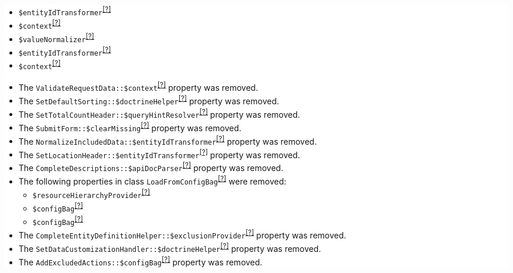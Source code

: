    - `$entityIdTransformer`<sup>[[?]](https://github.com/oroinc/platform/tree/2.6.0/src/Oro/Bundle/ApiBundle/Processor/Shared/Rest/NormalizeRequestData.php#L20 "Oro\Bundle\ApiBundle\Processor\Shared\Rest\NormalizeRequestData::$entityIdTransformer")</sup>
   - `$context`<sup>[[?]](https://github.com/oroinc/platform/tree/2.6.0/src/Oro/Bundle/ApiBundle/Processor/Shared/Rest/NormalizeRequestData.php#L23 "Oro\Bundle\ApiBundle\Processor\Shared\Rest\NormalizeRequestData::$context")</sup>
   - `$valueNormalizer`<sup>[[?]](https://github.com/oroinc/platform/tree/2.6.0/src/Oro/Bundle/ApiBundle/Processor/Shared/JsonApi/NormalizeRequestData.php#L26 "Oro\Bundle\ApiBundle\Processor\Shared\JsonApi\NormalizeRequestData::$valueNormalizer")</sup>
   - `$entityIdTransformer`<sup>[[?]](https://github.com/oroinc/platform/tree/2.6.0/src/Oro/Bundle/ApiBundle/Processor/Shared/JsonApi/NormalizeRequestData.php#L29 "Oro\Bundle\ApiBundle\Processor\Shared\JsonApi\NormalizeRequestData::$entityIdTransformer")</sup>
   - `$context`<sup>[[?]](https://github.com/oroinc/platform/tree/2.6.0/src/Oro/Bundle/ApiBundle/Processor/Shared/JsonApi/NormalizeRequestData.php#L32 "Oro\Bundle\ApiBundle\Processor\Shared\JsonApi\NormalizeRequestData::$context")</sup>
* The `ValidateRequestData::$context`<sup>[[?]](https://github.com/oroinc/platform/tree/2.6.0/src/Oro/Bundle/ApiBundle/Processor/Subresource/Shared/JsonApi/ValidateRequestData.php#L22 "Oro\Bundle\ApiBundle\Processor\Subresource\Shared\JsonApi\ValidateRequestData::$context")</sup> property was removed.
* The `SetDefaultSorting::$doctrineHelper`<sup>[[?]](https://github.com/oroinc/platform/tree/2.6.0/src/Oro/Bundle/ApiBundle/Processor/Shared/SetDefaultSorting.php#L22 "Oro\Bundle\ApiBundle\Processor\Shared\SetDefaultSorting::$doctrineHelper")</sup> property was removed.
* The `SetTotalCountHeader::$queryHintResolver`<sup>[[?]](https://github.com/oroinc/platform/tree/2.6.0/src/Oro/Bundle/ApiBundle/Processor/Shared/SetTotalCountHeader.php#L34 "Oro\Bundle\ApiBundle\Processor\Shared\SetTotalCountHeader::$queryHintResolver")</sup> property was removed.
* The `SubmitForm::$clearMissing`<sup>[[?]](https://github.com/oroinc/platform/tree/2.6.0/src/Oro/Bundle/ApiBundle/Processor/Shared/SubmitForm.php#L15 "Oro\Bundle\ApiBundle\Processor\Shared\SubmitForm::$clearMissing")</sup> property was removed.
* The `NormalizeIncludedData::$entityIdTransformer`<sup>[[?]](https://github.com/oroinc/platform/tree/2.6.0/src/Oro/Bundle/ApiBundle/Processor/Shared/JsonApi/NormalizeIncludedData.php#L48 "Oro\Bundle\ApiBundle\Processor\Shared\JsonApi\NormalizeIncludedData::$entityIdTransformer")</sup> property was removed.
* The `SetLocationHeader::$entityIdTransformer`<sup>[[?]](https://github.com/oroinc/platform/tree/2.6.0/src/Oro/Bundle/ApiBundle/Processor/Create/Rest/SetLocationHeader.php#L29 "Oro\Bundle\ApiBundle\Processor\Create\Rest\SetLocationHeader::$entityIdTransformer")</sup> property was removed.
* The `CompleteDescriptions::$apiDocParser`<sup>[[?]](https://github.com/oroinc/platform/tree/2.6.0/src/Oro/Bundle/ApiBundle/Processor/Config/Shared/CompleteDescriptions.php#L62 "Oro\Bundle\ApiBundle\Processor\Config\Shared\CompleteDescriptions::$apiDocParser")</sup> property was removed.
* The following properties in class `LoadFromConfigBag`<sup>[[?]](https://github.com/oroinc/platform/tree/2.6.0/src/Oro/Bundle/ApiBundle/Processor/Config/Shared/LoadFromConfigBag.php#L28 "Oro\Bundle\ApiBundle\Processor\Config\Shared\LoadFromConfigBag")</sup> were removed:
   - `$resourceHierarchyProvider`<sup>[[?]](https://github.com/oroinc/platform/tree/2.6.0/src/Oro/Bundle/ApiBundle/Processor/Config/Shared/LoadFromConfigBag.php#L28 "Oro\Bundle\ApiBundle\Processor\Config\Shared\LoadFromConfigBag::$resourceHierarchyProvider")</sup>
   - `$configBag`<sup>[[?]](https://github.com/oroinc/platform/tree/2.6.0/src/Oro/Bundle/ApiBundle/Processor/CollectSubresources/LoadFromConfigBag.php#L28 "Oro\Bundle\ApiBundle\Processor\CollectSubresources\LoadFromConfigBag::$configBag")</sup>
   - `$configBag`<sup>[[?]](https://github.com/oroinc/platform/tree/2.6.0/src/Oro/Bundle/ApiBundle/Processor/CollectResources/LoadFromConfigBag.php#L16 "Oro\Bundle\ApiBundle\Processor\CollectResources\LoadFromConfigBag::$configBag")</sup>
* The `CompleteEntityDefinitionHelper::$exclusionProvider`<sup>[[?]](https://github.com/oroinc/platform/tree/2.6.0/src/Oro/Bundle/ApiBundle/Processor/Config/Shared/CompleteDefinition/CompleteEntityDefinitionHelper.php#L40 "Oro\Bundle\ApiBundle\Processor\Config\Shared\CompleteDefinition\CompleteEntityDefinitionHelper::$exclusionProvider")</sup> property was removed.
* The `SetDataCustomizationHandler::$doctrineHelper`<sup>[[?]](https://github.com/oroinc/platform/tree/2.6.0/src/Oro/Bundle/ApiBundle/Processor/Config/GetConfig/SetDataCustomizationHandler.php#L27 "Oro\Bundle\ApiBundle\Processor\Config\GetConfig\SetDataCustomizationHandler::$doctrineHelper")</sup> property was removed.
* The `AddExcludedActions::$configBag`<sup>[[?]](https://github.com/oroinc/platform/tree/2.6.0/src/Oro/Bundle/ApiBundle/Processor/CollectResources/AddExcludedActions.php#L25 "Oro\Bundle\ApiBundle\Processor\CollectResources\AddExcludedActions::$configBag")</sup> property was removed.